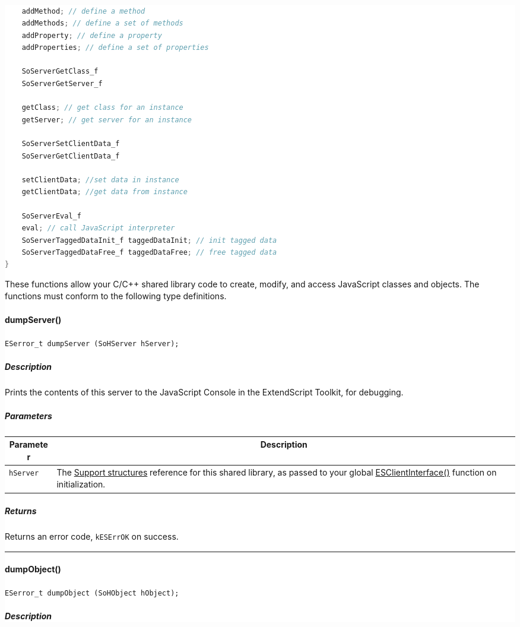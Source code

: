 ```cpp
    addMethod; // define a method
    addMethods; // define a set of methods
    addProperty; // define a property
    addProperties; // define a set of properties

    SoServerGetClass_f
    SoServerGetServer_f

    getClass; // get class for an instance
    getServer; // get server for an instance

    SoServerSetClientData_f
    SoServerGetClientData_f

    setClientData; //set data in instance
    getClientData; //get data from instance

    SoServerEval_f
    eval; // call JavaScript interpreter
    SoServerTaggedDataInit_f taggedDataInit; // init tagged data
    SoServerTaggedDataFree_f taggedDataFree; // free tagged data
}
```

These functions allow your C/C++ shared library code to create, modify, and access JavaScript classes and objects. The functions must conform to the following type definitions.

#### dumpServer()

`ESerror_t dumpServer (SoHServer hServer);`

##### Description

Prints the contents of this server to the JavaScript Console in the ExtendScript Toolkit, for debugging.

##### Parameters

| Parameter |                                                                                           Description                                                                                           |
| --------- | ----------------------------------------------------------------------------------------------------------------------------------------------------------------------------------------------- |
| `hServer` | The [Support structures](#sohserver) reference for this shared library, as passed to your global [ESClientInterface()](#externalobject-functions-esclientinterface) function on initialization. |


##### Returns

Returns an error code, `kESErrOK` on success.

---

#### dumpObject()

`ESerror_t dumpObject (SoHObject hObject);`

##### Description
